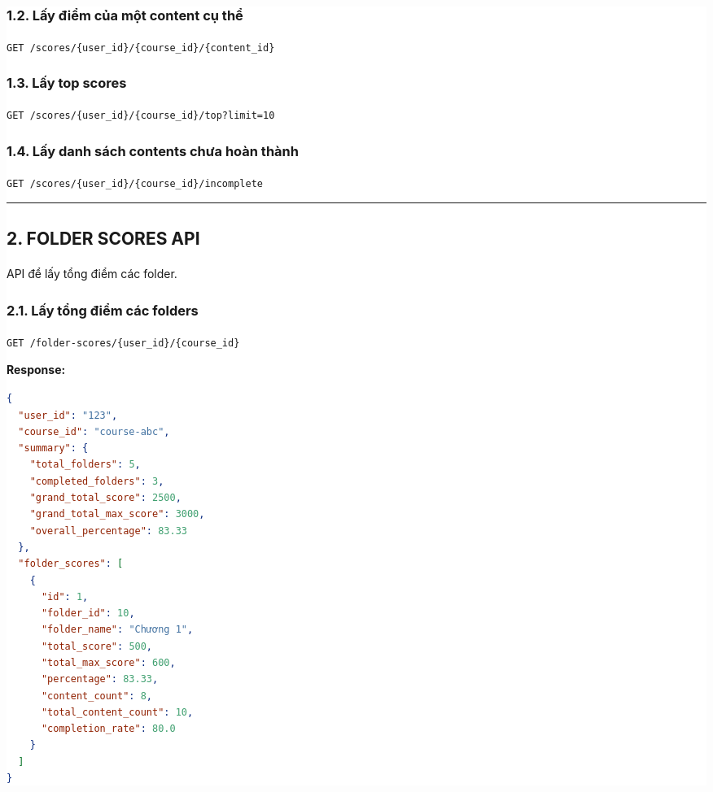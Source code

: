 ### 1.2. Lấy điểm của một content cụ thể
```
GET /scores/{user_id}/{course_id}/{content_id}
```

### 1.3. Lấy top scores
```
GET /scores/{user_id}/{course_id}/top?limit=10
```

### 1.4. Lấy danh sách contents chưa hoàn thành
```
GET /scores/{user_id}/{course_id}/incomplete
```

---

## 2. FOLDER SCORES API
API để lấy tổng điểm các folder.

### 2.1. Lấy tổng điểm các folders
```
GET /folder-scores/{user_id}/{course_id}
```

**Response:**
```json
{
  "user_id": "123",
  "course_id": "course-abc",
  "summary": {
    "total_folders": 5,
    "completed_folders": 3,
    "grand_total_score": 2500,
    "grand_total_max_score": 3000,
    "overall_percentage": 83.33
  },
  "folder_scores": [
    {
      "id": 1,
      "folder_id": 10,
      "folder_name": "Chương 1",
      "total_score": 500,
      "total_max_score": 600,
      "percentage": 83.33,
      "content_count": 8,
      "total_content_count": 10,
      "completion_rate": 80.0
    }
  ]
}
```
